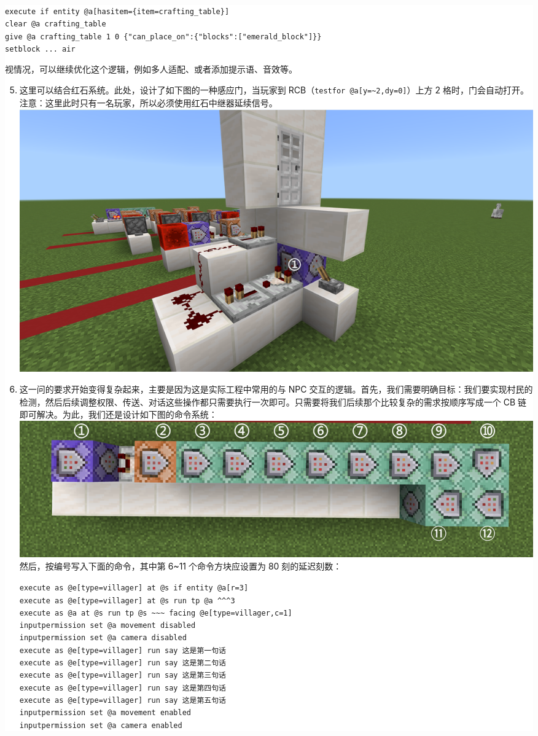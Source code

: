    ```text showLineNumbers
   execute if entity @a[hasitem={item=crafting_table}]
   clear @a crafting_table
   give @a crafting_table 1 0 {"can_place_on":{"blocks":["emerald_block"]}}
   setblock ... air
   ```

   视情况，可以继续优化这个逻辑，例如多人适配、或者添加提示语、音效等。

5. 这里可以结合红石系统。此处，设计了如下图的一种感应门，当玩家到 RCB（`testfor @a[y=~2,dy=0]`）上方 2 格时，门会自动打开。注意：这里此时只有一名玩家，所以必须使用红石中继器延续信号。
   ![answer_5](./img/section2/answer_5.png)

6. 这一问的要求开始变得复杂起来，主要是因为这是实际工程中常用的与 NPC 交互的逻辑。首先，我们需要明确目标：我们要实现村民的检测，然后后续调整权限、传送、对话这些操作都只需要执行一次即可。只需要将我们后续那个比较复杂的需求按顺序写成一个 CB 链即可解决。为此，我们还是设计如下图的命令系统：
   ![answer_6](./img/section2/answer_6.png)
   然后，按编号写入下面的命令，其中第 6~11 个命令方块应设置为 80 刻的延迟刻数：

   ```text showLineNumbers
   execute as @e[type=villager] at @s if entity @a[r=3]
   execute as @e[type=villager] at @s run tp @a ^^^3
   execute as @a at @s run tp @s ~~~ facing @e[type=villager,c=1]
   inputpermission set @a movement disabled
   inputpermission set @a camera disabled
   execute as @e[type=villager] run say 这是第一句话
   execute as @e[type=villager] run say 这是第二句话
   execute as @e[type=villager] run say 这是第三句话
   execute as @e[type=villager] run say 这是第四句话
   execute as @e[type=villager] run say 这是第五句话
   inputpermission set @a movement enabled
   inputpermission set @a camera enabled
   ```